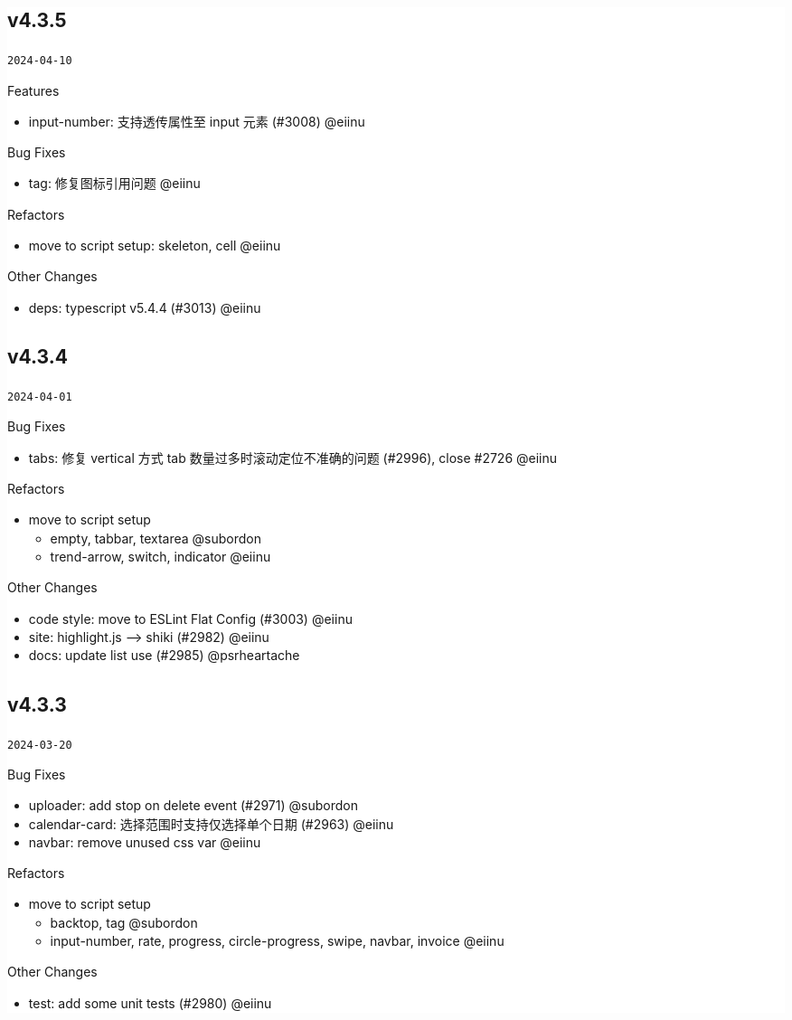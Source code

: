 ## v4.3.5

`2024-04-10`

Features

- input-number: 支持透传属性至 input 元素 (#3008) @eiinu

Bug Fixes

- tag: 修复图标引用问题 @eiinu

Refactors

- move to script setup: skeleton, cell @eiinu

Other Changes

- deps: typescript v5.4.4 (#3013) @eiinu

## v4.3.4

`2024-04-01`

Bug Fixes

- tabs: 修复 vertical 方式 tab 数量过多时滚动定位不准确的问题 (#2996), close #2726 @eiinu

Refactors

- move to script setup
  - empty, tabbar, textarea @subordon
  - trend-arrow, switch, indicator @eiinu

Other Changes

- code style: move to ESLint Flat Config (#3003) @eiinu
- site: highlight.js --> shiki (#2982) @eiinu
- docs: update list use (#2985) @psrheartache

## v4.3.3

`2024-03-20`

Bug Fixes

- uploader: add stop on delete event (#2971) @subordon
- calendar-card: 选择范围时支持仅选择单个日期 (#2963) @eiinu
- navbar: remove unused css var @eiinu

Refactors

- move to script setup
  - backtop, tag @subordon
  - input-number, rate, progress, circle-progress, swipe, navbar, invoice @eiinu

Other Changes

- test: add some unit tests (#2980) @eiinu
